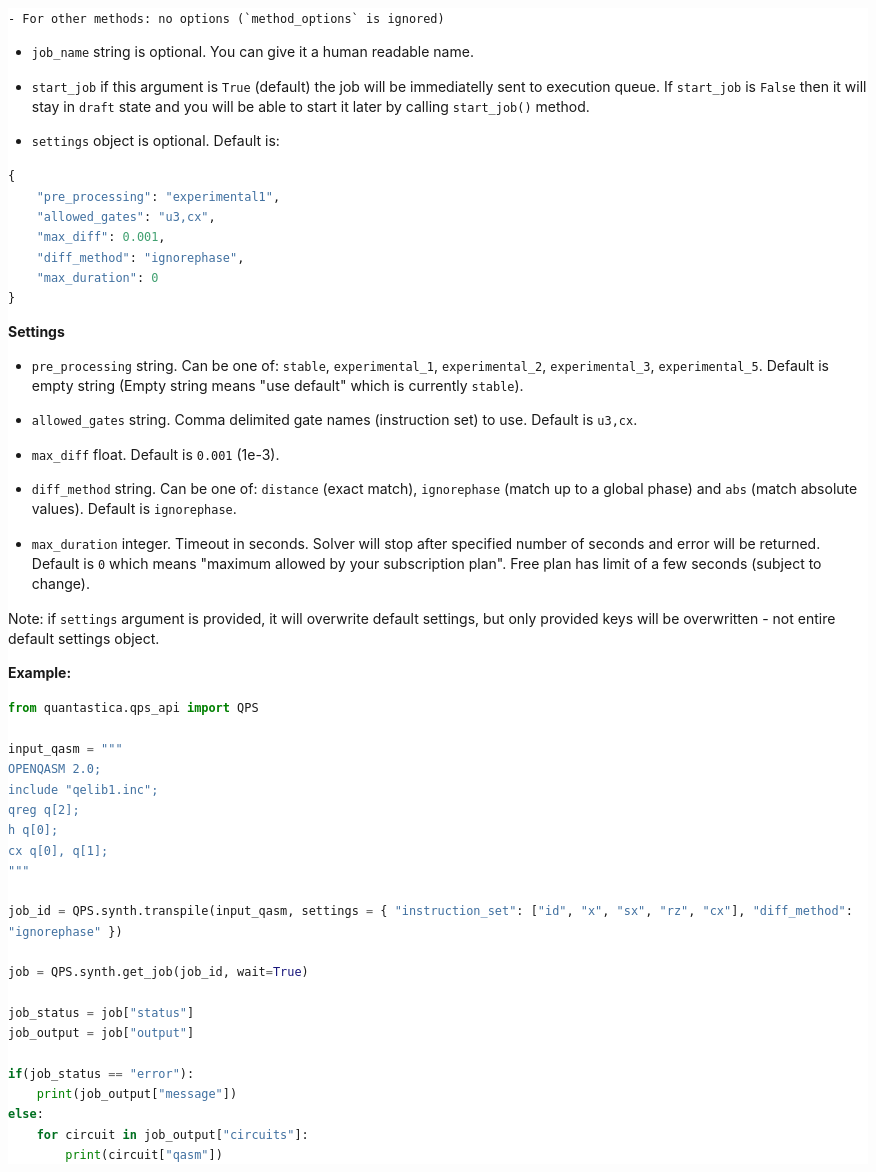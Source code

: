 	- For other methods: no options (`method_options` is ignored)

- `job_name` string is optional. You can give it a human readable name.

- `start_job` if this argument is `True` (default) the job will be immediatelly sent to execution queue. If `start_job` is `False` then it will stay in `draft` state and you will be able to start it later by calling `start_job()` method.

- `settings` object is optional. Default is:

```python
{
	"pre_processing": "experimental1",
	"allowed_gates": "u3,cx",
	"max_diff": 0.001,
	"diff_method": "ignorephase",
	"max_duration": 0
}

```

**Settings**

- `pre_processing` string. Can be one of: `stable`, `experimental_1`, `experimental_2`, `experimental_3`, `experimental_5`. Default is empty string (Empty string means "use default" which is currently `stable`).

- `allowed_gates` string. Comma delimited gate names (instruction set) to use. Default is `u3,cx`.

- `max_diff` float. Default is `0.001` (1e-3).

- `diff_method` string. Can be one of: `distance` (exact match), `ignorephase` (match up to a global phase) and `abs` (match absolute values). Default is `ignorephase`.

- `max_duration` integer. Timeout in seconds. Solver will stop after specified number of seconds and error will be returned. Default is `0` which means "maximum allowed by your subscription plan". Free plan has limit of a few seconds (subject to change).

Note: if `settings` argument is provided, it will overwrite default settings, but only provided keys will be overwritten - not entire default settings object.


**Example:**

```python
from quantastica.qps_api import QPS

input_qasm = """
OPENQASM 2.0;
include "qelib1.inc";
qreg q[2];
h q[0];
cx q[0], q[1];
"""

job_id = QPS.synth.transpile(input_qasm, settings = { "instruction_set": ["id", "x", "sx", "rz", "cx"], "diff_method": "ignorephase" })

job = QPS.synth.get_job(job_id, wait=True)

job_status = job["status"]
job_output = job["output"]

if(job_status == "error"):
	print(job_output["message"])
else:
	for circuit in job_output["circuits"]:
		print(circuit["qasm"])

```
